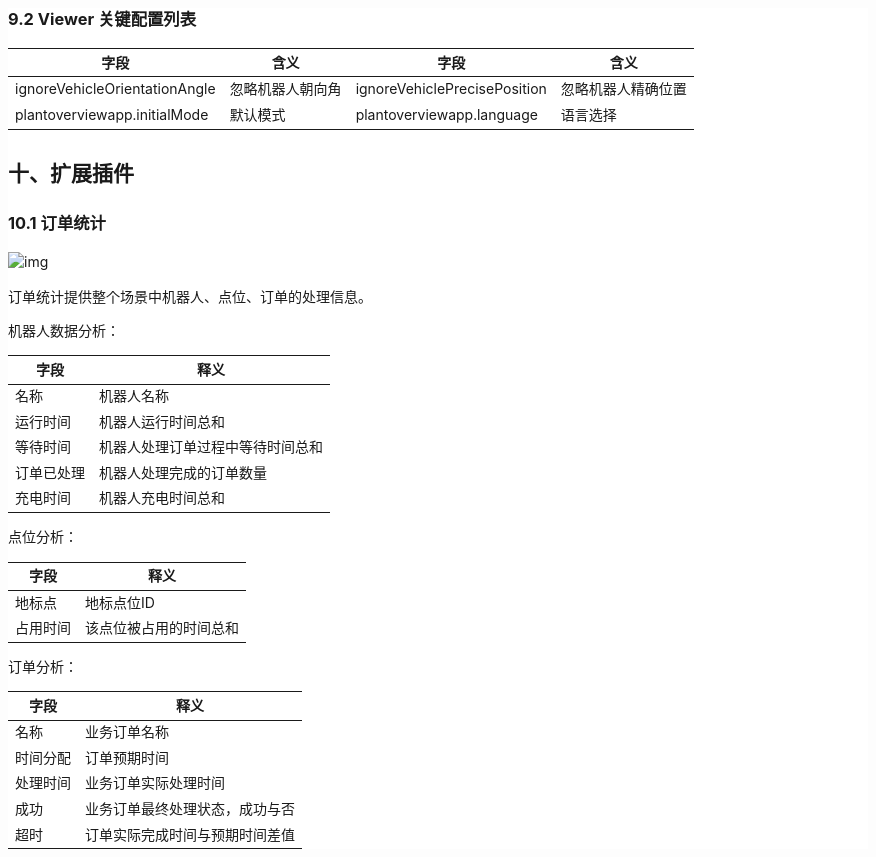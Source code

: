  

### 9.2 Viewer 关键配置列表

| 字段                          | 含义             | 字段                         | 含义               |
| ----------------------------- | ---------------- | ---------------------------- | ------------------ |
| ignoreVehicleOrientationAngle | 忽略机器人朝向角 | ignoreVehiclePrecisePosition | 忽略机器人精确位置 |
| plantoverviewapp.initialMode  | 默认模式         | plantoverviewapp.language    | 语言选择           |

 

## 十、扩展插件

### 10.1 订单统计

![img](https://github.com/qunge12345/roboroute_users_guide/blob/master/pictures/01/clip_image095.png?raw=true)

 

订单统计提供整个场景中机器人、点位、订单的处理信息。

机器人数据分析：

| 字段       | 释义                             |
| ---------- | -------------------------------- |
| 名称       | 机器人名称                       |
| 运行时间   | 机器人运行时间总和               |
| 等待时间   | 机器人处理订单过程中等待时间总和 |
| 订单已处理 | 机器人处理完成的订单数量         |
| 充电时间   | 机器人充电时间总和               |

点位分析：

| 字段     | 释义                   |
| -------- | ---------------------- |
| 地标点   | 地标点位ID             |
| 占用时间 | 该点位被占用的时间总和 |

订单分析：

| 字段     | 释义                           |
| -------- | ------------------------------ |
| 名称     | 业务订单名称                   |
| 时间分配 | 订单预期时间                   |
| 处理时间 | 业务订单实际处理时间           |
| 成功     | 业务订单最终处理状态，成功与否 |
| 超时     | 订单实际完成时间与预期时间差值 |
